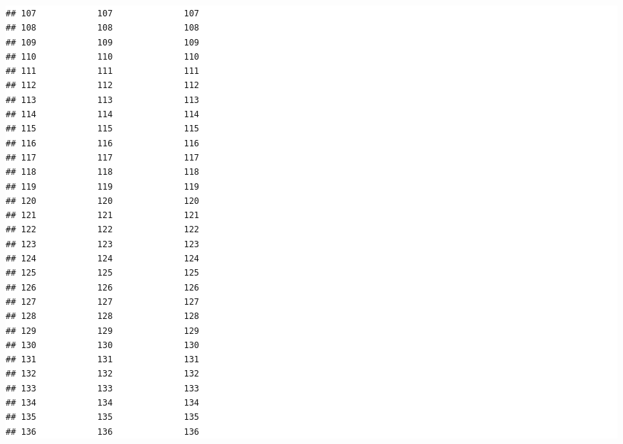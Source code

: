     ## 107            107              107
    ## 108            108              108
    ## 109            109              109
    ## 110            110              110
    ## 111            111              111
    ## 112            112              112
    ## 113            113              113
    ## 114            114              114
    ## 115            115              115
    ## 116            116              116
    ## 117            117              117
    ## 118            118              118
    ## 119            119              119
    ## 120            120              120
    ## 121            121              121
    ## 122            122              122
    ## 123            123              123
    ## 124            124              124
    ## 125            125              125
    ## 126            126              126
    ## 127            127              127
    ## 128            128              128
    ## 129            129              129
    ## 130            130              130
    ## 131            131              131
    ## 132            132              132
    ## 133            133              133
    ## 134            134              134
    ## 135            135              135
    ## 136            136              136